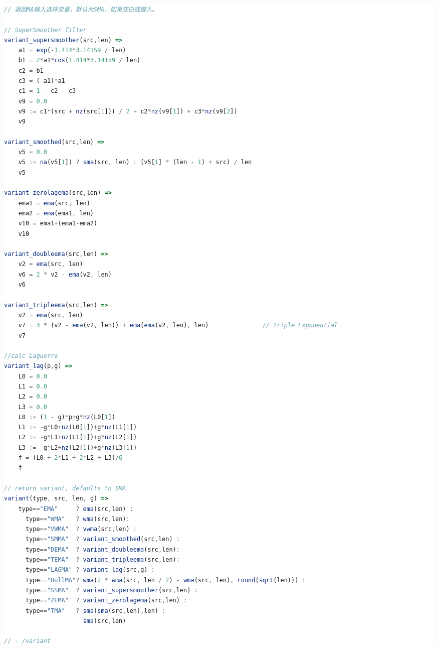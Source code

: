``` javascript
// 返回MA输入选择变量，默认为SMA，如果空白或键入。

// SuperSmoother filter
variant_supersmoother(src,len) =>
    a1 = exp(-1.414*3.14159 / len)
    b1 = 2*a1*cos(1.414*3.14159 / len)
    c2 = b1
    c3 = (-a1)*a1
    c1 = 1 - c2 - c3
    v9 = 0.0
    v9 := c1*(src + nz(src[1])) / 2 + c2*nz(v9[1]) + c3*nz(v9[2])
    v9
    
variant_smoothed(src,len) =>
    v5 = 0.0
    v5 := na(v5[1]) ? sma(src, len) : (v5[1] * (len - 1) + src) / len
    v5

variant_zerolagema(src,len) =>
    ema1 = ema(src, len)
    ema2 = ema(ema1, len)
    v10 = ema1+(ema1-ema2)
    v10
    
variant_doubleema(src,len) =>
    v2 = ema(src, len)
    v6 = 2 * v2 - ema(v2, len)
    v6

variant_tripleema(src,len) =>
    v2 = ema(src, len)
    v7 = 3 * (v2 - ema(v2, len)) + ema(ema(v2, len), len)               // Triple Exponential
    v7
    
//calc Laguerre
variant_lag(p,g) =>
    L0 = 0.0
    L1 = 0.0
    L2 = 0.0
    L3 = 0.0
    L0 := (1 - g)*p+g*nz(L0[1])
    L1 := -g*L0+nz(L0[1])+g*nz(L1[1])
    L2 := -g*L1+nz(L1[1])+g*nz(L2[1])
    L3 := -g*L2+nz(L2[1])+g*nz(L3[1])
    f = (L0 + 2*L1 + 2*L2 + L3)/6
    f

// return variant, defaults to SMA 
variant(type, src, len, g) =>
    type=="EMA"     ? ema(src,len) : 
      type=="WMA"   ? wma(src,len): 
      type=="VWMA"  ? vwma(src,len) : 
      type=="SMMA"  ? variant_smoothed(src,len) : 
      type=="DEMA"  ? variant_doubleema(src,len): 
      type=="TEMA"  ? variant_tripleema(src,len): 
      type=="LAGMA" ? variant_lag(src,g) :
      type=="HullMA"? wma(2 * wma(src, len / 2) - wma(src, len), round(sqrt(len))) :
      type=="SSMA"  ? variant_supersmoother(src,len) : 
      type=="ZEMA"  ? variant_zerolagema(src,len) : 
      type=="TMA"   ? sma(sma(src,len),len) : 
                      sma(src,len)

// - /variant 
```
